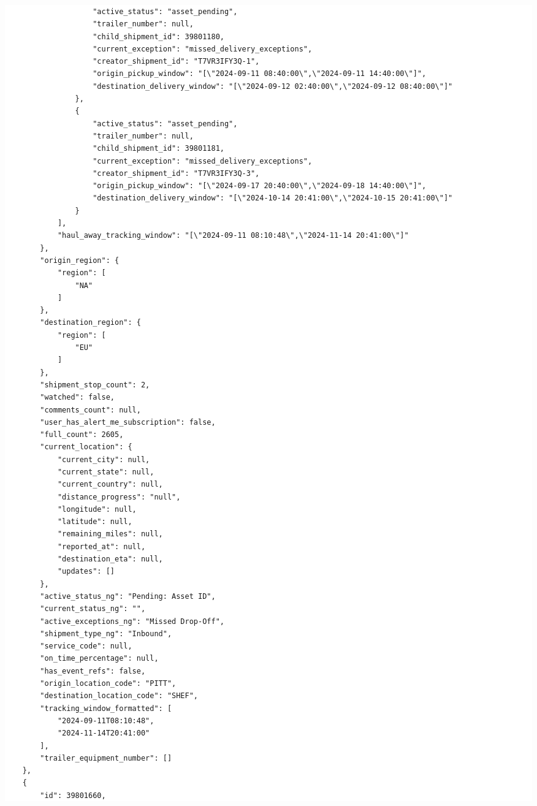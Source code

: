                         "active_status": "asset_pending",
                        "trailer_number": null,
                        "child_shipment_id": 39801180,
                        "current_exception": "missed_delivery_exceptions",
                        "creator_shipment_id": "T7VR3IFY3Q-1",
                        "origin_pickup_window": "[\"2024-09-11 08:40:00\",\"2024-09-11 14:40:00\"]",
                        "destination_delivery_window": "[\"2024-09-12 02:40:00\",\"2024-09-12 08:40:00\"]"
                    },
                    {
                        "active_status": "asset_pending",
                        "trailer_number": null,
                        "child_shipment_id": 39801181,
                        "current_exception": "missed_delivery_exceptions",
                        "creator_shipment_id": "T7VR3IFY3Q-3",
                        "origin_pickup_window": "[\"2024-09-17 20:40:00\",\"2024-09-18 14:40:00\"]",
                        "destination_delivery_window": "[\"2024-10-14 20:41:00\",\"2024-10-15 20:41:00\"]"
                    }
                ],
                "haul_away_tracking_window": "[\"2024-09-11 08:10:48\",\"2024-11-14 20:41:00\"]"
            },
            "origin_region": {
                "region": [
                    "NA"
                ]
            },
            "destination_region": {
                "region": [
                    "EU"
                ]
            },
            "shipment_stop_count": 2,
            "watched": false,
            "comments_count": null,
            "user_has_alert_me_subscription": false,
            "full_count": 2605,
            "current_location": {
                "current_city": null,
                "current_state": null,
                "current_country": null,
                "distance_progress": "null",
                "longitude": null,
                "latitude": null,
                "remaining_miles": null,
                "reported_at": null,
                "destination_eta": null,
                "updates": []
            },
            "active_status_ng": "Pending: Asset ID",
            "current_status_ng": "",
            "active_exceptions_ng": "Missed Drop-Off",
            "shipment_type_ng": "Inbound",
            "service_code": null,
            "on_time_percentage": null,
            "has_event_refs": false,
            "origin_location_code": "PITT",
            "destination_location_code": "SHEF",
            "tracking_window_formatted": [
                "2024-09-11T08:10:48",
                "2024-11-14T20:41:00"
            ],
            "trailer_equipment_number": []
        },
        {
            "id": 39801660,